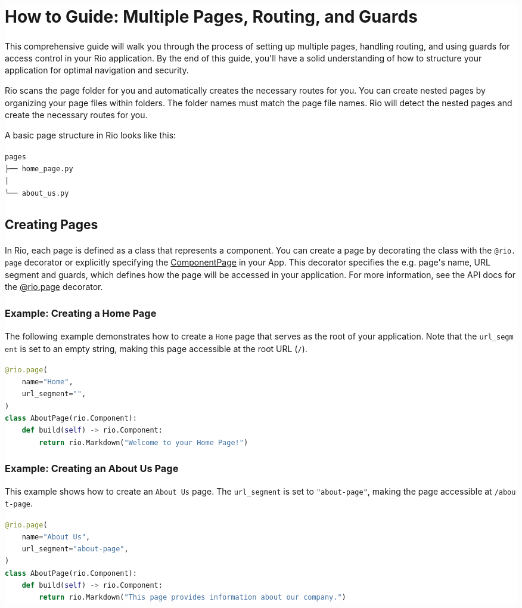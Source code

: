 # How to Guide: Multiple Pages, Routing, and Guards

This comprehensive guide will walk you through the process of setting up
multiple pages, handling routing, and using guards for access control in your
Rio application. By the end of this guide, you'll have a solid understanding of
how to structure your application for optimal navigation and security.

Rio scans the page folder for you and automatically creates the necessary routes
for you. You can create nested pages by organizing your page files within
folders. The folder names must match the page file names. Rio will detect the
nested pages and create the necessary routes for you.

A basic page structure in Rio looks like this:

```plain
pages
├── home_page.py
|
└── about_us.py
```

## Creating Pages

In Rio, each page is defined as a class that represents a component. You can
create a page by decorating the class with the `@rio.page` decorator or
explicitly specifying the
[ComponentPage](https://rio.dev/docs/api/componentpage) in your App. This
decorator specifies the e.g. page's name, URL segment and guards, which defines
how the page will be accessed in your application. For more information, see the
API docs for the [@rio.page](https://rio.dev/docs/api/page) decorator.

### Example: Creating a Home Page

The following example demonstrates how to create a `Home` page that serves as
the root of your application. Note that the `url_segment` is set to an empty
string, making this page accessible at the root URL (`/`).

```python
@rio.page(
    name="Home",
    url_segment="",
)
class AboutPage(rio.Component):
    def build(self) -> rio.Component:
        return rio.Markdown("Welcome to your Home Page!")
```

### Example: Creating an About Us Page

This example shows how to create an `About Us` page. The `url_segment` is set to
`"about-page"`, making the page accessible at `/about-page`.

```python
@rio.page(
    name="About Us",
    url_segment="about-page",
)
class AboutPage(rio.Component):
    def build(self) -> rio.Component:
        return rio.Markdown("This page provides information about our company.")
```
